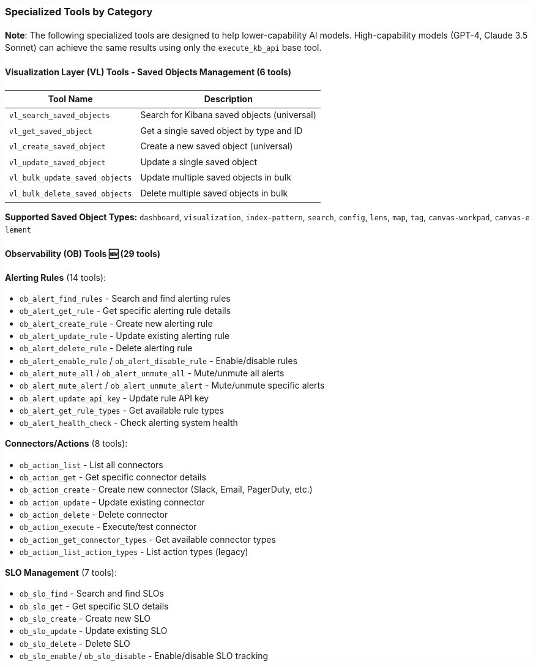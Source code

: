 ### Specialized Tools by Category

**Note**: The following specialized tools are designed to help lower-capability AI models. High-capability models (GPT-4, Claude 3.5 Sonnet) can achieve the same results using only the `execute_kb_api` base tool.

#### Visualization Layer (VL) Tools - Saved Objects Management (6 tools)
| Tool Name                      | Description                                        |
|--------------------------------|----------------------------------------------------|
| `vl_search_saved_objects`      | Search for Kibana saved objects (universal)       |
| `vl_get_saved_object`          | Get a single saved object by type and ID          |
| `vl_create_saved_object`       | Create a new saved object (universal)             |
| `vl_update_saved_object`       | Update a single saved object                      |
| `vl_bulk_update_saved_objects` | Update multiple saved objects in bulk             |
| `vl_bulk_delete_saved_objects` | Delete multiple saved objects in bulk             |

**Supported Saved Object Types:** `dashboard`, `visualization`, `index-pattern`, `search`, `config`, `lens`, `map`, `tag`, `canvas-workpad`, `canvas-element`

#### Observability (OB) Tools 🆕 (29 tools)

**Alerting Rules** (14 tools):
- `ob_alert_find_rules` - Search and find alerting rules
- `ob_alert_get_rule` - Get specific alerting rule details
- `ob_alert_create_rule` - Create new alerting rule
- `ob_alert_update_rule` - Update existing alerting rule
- `ob_alert_delete_rule` - Delete alerting rule
- `ob_alert_enable_rule` / `ob_alert_disable_rule` - Enable/disable rules
- `ob_alert_mute_all` / `ob_alert_unmute_all` - Mute/unmute all alerts
- `ob_alert_mute_alert` / `ob_alert_unmute_alert` - Mute/unmute specific alerts
- `ob_alert_update_api_key` - Update rule API key
- `ob_alert_get_rule_types` - Get available rule types
- `ob_alert_health_check` - Check alerting system health

**Connectors/Actions** (8 tools):
- `ob_action_list` - List all connectors
- `ob_action_get` - Get specific connector details
- `ob_action_create` - Create new connector (Slack, Email, PagerDuty, etc.)
- `ob_action_update` - Update existing connector
- `ob_action_delete` - Delete connector
- `ob_action_execute` - Execute/test connector
- `ob_action_get_connector_types` - Get available connector types
- `ob_action_list_action_types` - List action types (legacy)

**SLO Management** (7 tools):
- `ob_slo_find` - Search and find SLOs
- `ob_slo_get` - Get specific SLO details
- `ob_slo_create` - Create new SLO
- `ob_slo_update` - Update existing SLO
- `ob_slo_delete` - Delete SLO
- `ob_slo_enable` / `ob_slo_disable` - Enable/disable SLO tracking
